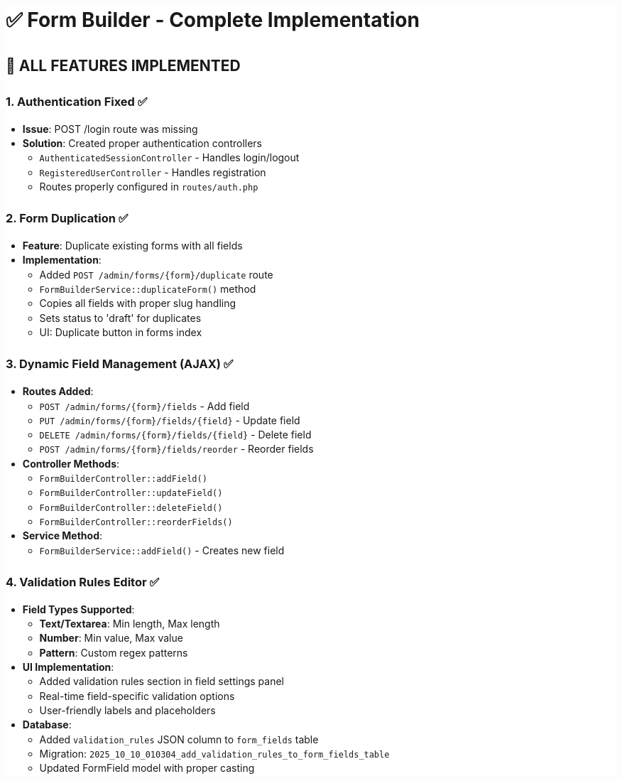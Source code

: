 # ✅ Form Builder - Complete Implementation

## 🎉 ALL FEATURES IMPLEMENTED

### 1. Authentication Fixed ✅
- **Issue**: POST /login route was missing
- **Solution**: Created proper authentication controllers
  - `AuthenticatedSessionController` - Handles login/logout
  - `RegisteredUserController` - Handles registration
  - Routes properly configured in `routes/auth.php`

### 2. Form Duplication ✅
- **Feature**: Duplicate existing forms with all fields
- **Implementation**:
  - Added `POST /admin/forms/{form}/duplicate` route
  - `FormBuilderService::duplicateForm()` method
  - Copies all fields with proper slug handling
  - Sets status to 'draft' for duplicates
  - UI: Duplicate button in forms index

### 3. Dynamic Field Management (AJAX) ✅
- **Routes Added**:
  - `POST /admin/forms/{form}/fields` - Add field
  - `PUT /admin/forms/{form}/fields/{field}` - Update field
  - `DELETE /admin/forms/{form}/fields/{field}` - Delete field
  - `POST /admin/forms/{form}/fields/reorder` - Reorder fields
- **Controller Methods**:
  - `FormBuilderController::addField()`
  - `FormBuilderController::updateField()`
  - `FormBuilderController::deleteField()`
  - `FormBuilderController::reorderFields()`
- **Service Method**:
  - `FormBuilderService::addField()` - Creates new field

### 4. Validation Rules Editor ✅
- **Field Types Supported**:
  - **Text/Textarea**: Min length, Max length
  - **Number**: Min value, Max value
  - **Pattern**: Custom regex patterns
- **UI Implementation**:
  - Added validation rules section in field settings panel
  - Real-time field-specific validation options
  - User-friendly labels and placeholders
- **Database**:
  - Added `validation_rules` JSON column to `form_fields` table
  - Migration: `2025_10_10_010304_add_validation_rules_to_form_fields_table`
  - Updated FormField model with proper casting
